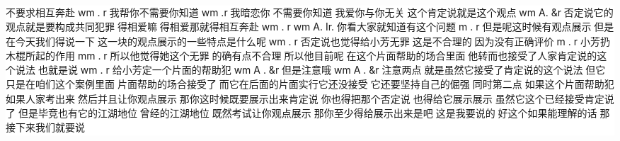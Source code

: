 不要求相互奔赴
wm . r
我帮你不需要你知道
wm .r
我暗恋你
不需要你知道
我爱你与你无关
这个肯定说就是这个观点
wm A. &r
否定说它的观点就是要构成共同犯罪
得相爱嘛
得相爱那就得相互奔赴
wm . r
wm A. Ir.
你看大家就知道有这个问题
m . r
但是呢这时候有观点展示
但是在今天我们得说一下
这一块的观点展示的一些特点是什么呢
wm . r
否定说也觉得给小芳无罪
这是不合理的
因为没有正确评价
m . r
小芳扔木棍所起的作用
mm . r
所以他觉得她这个无罪
的确有点不合理
所以他目前呢
在这个片面帮助的场合里面
他转而也接受了人家肯定说的这个说法
也就是说
wm . r
给小芳定一个片面的帮助犯
wm A . &r
但是注意哦
wm A . &r
注意两点
就是虽然它接受了肯定说的这个说法
但它只是在咱们这个案例里面
片面帮助的场合接受了
而它在后面的片面实行它还没接受
它还要坚持自己的倔强
同时第二点
如果这个片面帮助犯
如果人家考出来
然后并且让你观点展示
那你这时候既要展示出来肯定说
你也得把那个否定说
也得给它展示展示
虽然它这个已经接受肯定说了
但是毕竞也有它的江湖地位
曾经的江湖地位
既然考试让你观点展示
那你至少得给展示出来是吧
这是我要说的
好这个如果能理解的话
那接下来我们就要说
